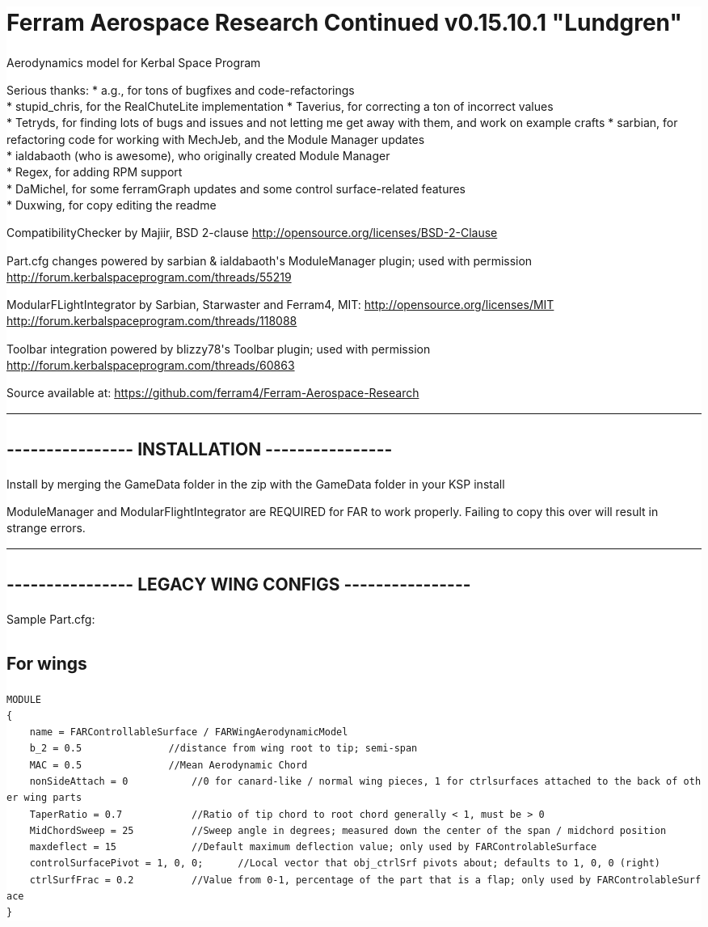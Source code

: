 Ferram Aerospace Research Continued v0.15.10.1 "Lundgren"
=========================
Aerodynamics model for Kerbal Space Program

   Serious thanks:
				* a.g., for tons of bugfixes and code-refactorings   
				* stupid_chris, for the RealChuteLite implementation
            			* Taverius, for correcting a ton of incorrect values  
				* Tetryds, for finding lots of bugs and issues and not letting me get away with them, and work on example crafts
            			* sarbian, for refactoring code for working with MechJeb, and the Module Manager updates  
            			* ialdabaoth (who is awesome), who originally created Module Manager  
                        	* Regex, for adding RPM support  
				* DaMichel, for some ferramGraph updates and some control surface-related features  
            			* Duxwing, for copy editing the readme  
   
   CompatibilityChecker by Majiir, BSD 2-clause http://opensource.org/licenses/BSD-2-Clause

   Part.cfg changes powered by sarbian & ialdabaoth's ModuleManager plugin; used with permission  
	http://forum.kerbalspaceprogram.com/threads/55219

   ModularFLightIntegrator by Sarbian, Starwaster and Ferram4, MIT: http://opensource.org/licenses/MIT
	http://forum.kerbalspaceprogram.com/threads/118088

   Toolbar integration powered by blizzy78's Toolbar plugin; used with permission  
	http://forum.kerbalspaceprogram.com/threads/60863

Source available at: https://github.com/ferram4/Ferram-Aerospace-Research

----------------------------------------------
---------------- INSTALLATION ----------------
----------------------------------------------

Install by merging the GameData folder in the zip with the GameData folder in your KSP install

ModuleManager and ModularFlightIntegrator are REQUIRED for FAR to work properly.  Failing to copy this over will result in strange errors.

-----------------------------------------------------
---------------- LEGACY WING CONFIGS ----------------
-----------------------------------------------------

Sample Part.cfg:

For wings
-----------------------------------
```
MODULE  
{  
	name = FARControllableSurface / FARWingAerodynamicModel  
	b_2 = 0.5				//distance from wing root to tip; semi-span  
	MAC = 0.5				//Mean Aerodynamic Chord  
	nonSideAttach = 0			//0 for canard-like / normal wing pieces, 1 for ctrlsurfaces attached to the back of other wing parts  
	TaperRatio = 0.7			//Ratio of tip chord to root chord generally < 1, must be > 0  
	MidChordSweep = 25			//Sweep angle in degrees; measured down the center of the span / midchord position  
	maxdeflect = 15				//Default maximum deflection value; only used by FARControlableSurface  
	controlSurfacePivot = 1, 0, 0;		//Local vector that obj_ctrlSrf pivots about; defaults to 1, 0, 0 (right)  
	ctrlSurfFrac = 0.2			//Value from 0-1, percentage of the part that is a flap; only used by FARControlableSurface  
}
```
